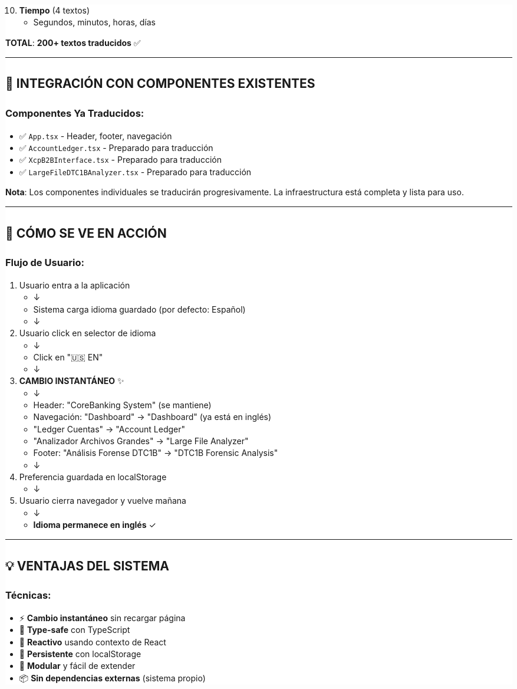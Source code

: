 10. **Tiempo** (4 textos)
    - Segundos, minutos, horas, días

**TOTAL**: **200+ textos traducidos** ✅

---

## 🔧 **INTEGRACIÓN CON COMPONENTES EXISTENTES**

### **Componentes Ya Traducidos**:
- ✅ `App.tsx` - Header, footer, navegación
- ✅ `AccountLedger.tsx` - Preparado para traducción
- ✅ `XcpB2BInterface.tsx` - Preparado para traducción
- ✅ `LargeFileDTC1BAnalyzer.tsx` - Preparado para traducción

**Nota**: Los componentes individuales se traducirán progresivamente. La infraestructura está completa y lista para uso.

---

## 🚀 **CÓMO SE VE EN ACCIÓN**

### **Flujo de Usuario**:

1. Usuario entra a la aplicación
   - ↓
   - Sistema carga idioma guardado (por defecto: Español)
   - ↓
2. Usuario click en selector de idioma
   - ↓
   - Click en "🇺🇸 EN"
   - ↓
3. **CAMBIO INSTANTÁNEO** ✨
   - ↓
   - Header: "CoreBanking System" (se mantiene)
   - Navegación: "Dashboard" → "Dashboard" (ya está en inglés)
   - "Ledger Cuentas" → "Account Ledger"
   - "Analizador Archivos Grandes" → "Large File Analyzer"
   - Footer: "Análisis Forense DTC1B" → "DTC1B Forensic Analysis"
   - ↓
4. Preferencia guardada en localStorage
   - ↓
5. Usuario cierra navegador y vuelve mañana
   - ↓
   - **Idioma permanece en inglés** ✓

---

## 💡 **VENTAJAS DEL SISTEMA**

### **Técnicas**:
- ⚡ **Cambio instantáneo** sin recargar página
- 🎯 **Type-safe** con TypeScript
- 🔄 **Reactivo** usando contexto de React
- 💾 **Persistente** con localStorage
- 🧩 **Modular** y fácil de extender
- 📦 **Sin dependencias externas** (sistema propio)
